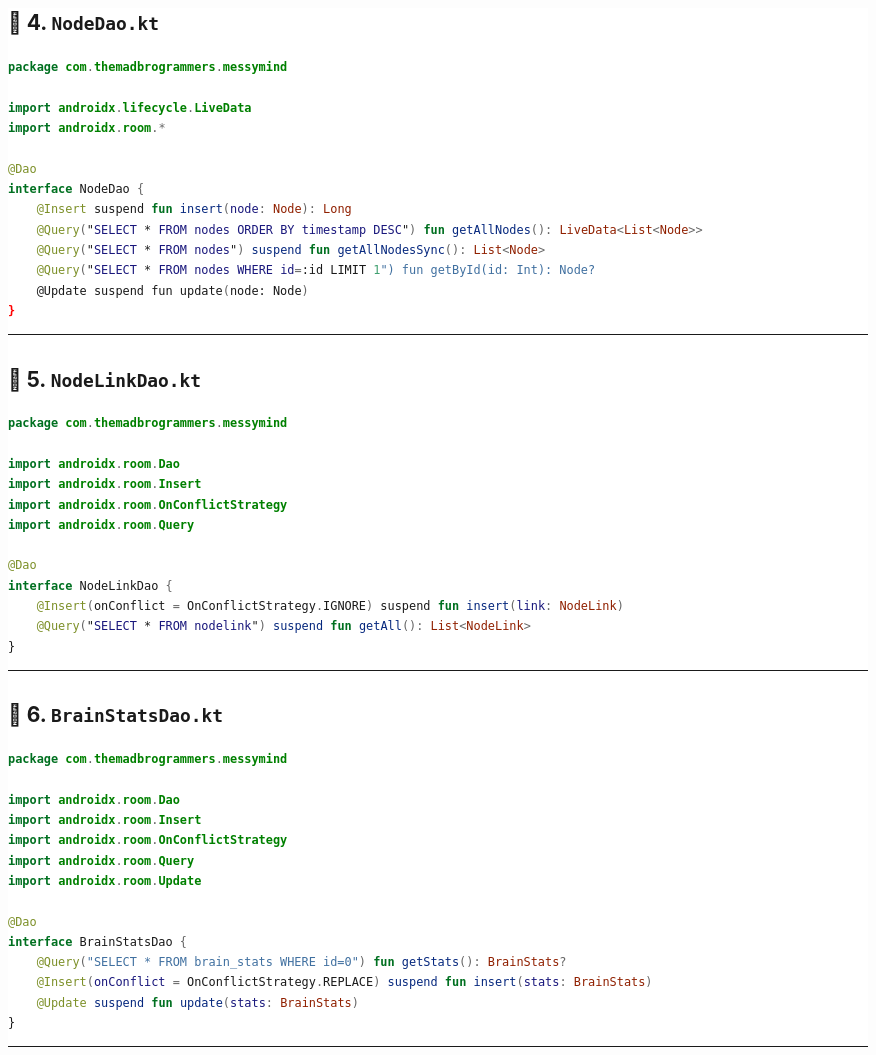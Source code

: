 
## 🧠 4. `NodeDao.kt`

```kotlin
package com.themadbrogrammers.messymind

import androidx.lifecycle.LiveData
import androidx.room.*

@Dao
interface NodeDao {
    @Insert suspend fun insert(node: Node): Long
    @Query("SELECT * FROM nodes ORDER BY timestamp DESC") fun getAllNodes(): LiveData<List<Node>>
    @Query("SELECT * FROM nodes") suspend fun getAllNodesSync(): List<Node>
    @Query("SELECT * FROM nodes WHERE id=:id LIMIT 1") fun getById(id: Int): Node?
    @Update suspend fun update(node: Node)
}
```

---

## 🔄 5. `NodeLinkDao.kt`

```kotlin
package com.themadbrogrammers.messymind

import androidx.room.Dao
import androidx.room.Insert
import androidx.room.OnConflictStrategy
import androidx.room.Query

@Dao
interface NodeLinkDao {
    @Insert(onConflict = OnConflictStrategy.IGNORE) suspend fun insert(link: NodeLink)
    @Query("SELECT * FROM nodelink") suspend fun getAll(): List<NodeLink>
}
```

---

## 📁 6. `BrainStatsDao.kt`

```kotlin
package com.themadbrogrammers.messymind

import androidx.room.Dao
import androidx.room.Insert
import androidx.room.OnConflictStrategy
import androidx.room.Query
import androidx.room.Update

@Dao
interface BrainStatsDao {
    @Query("SELECT * FROM brain_stats WHERE id=0") fun getStats(): BrainStats?
    @Insert(onConflict = OnConflictStrategy.REPLACE) suspend fun insert(stats: BrainStats)
    @Update suspend fun update(stats: BrainStats)
}
```

---